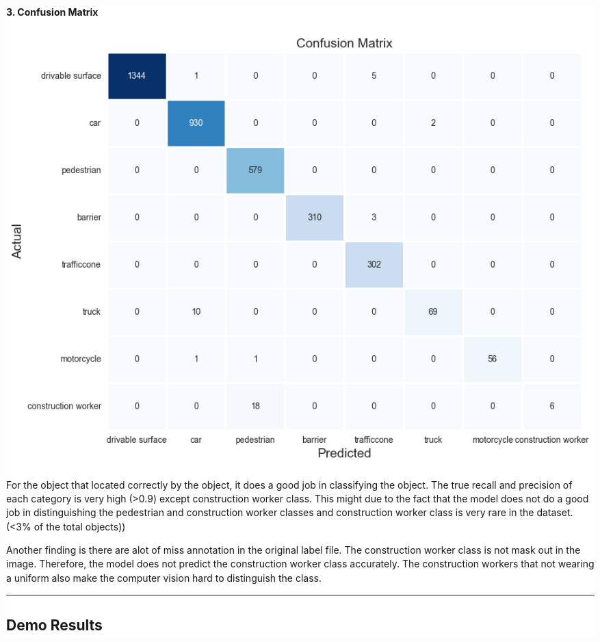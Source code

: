 #### 3. Confusion Matrix

![Image](./assets/images/ConfusionMatrix.png)

For the object that located correctly by the object, it does a good job in classifying the object. The true recall and precision of each category is very high (>0.9) except construction worker class. This might due to the fact that the model does not do a good job in distinguishing the pedestrian and construction worker classes and construction worker class is very rare in the dataset.(<3% of the total objects)) 

Another finding is there are alot of miss annotation in the original label file. The construction worker class is not mask out in the image. Therefore, the model does not predict the construction worker class accurately.
The construction workers that not wearing a uniform also make the computer vision hard to distinguish the class.

---

## Demo Results
